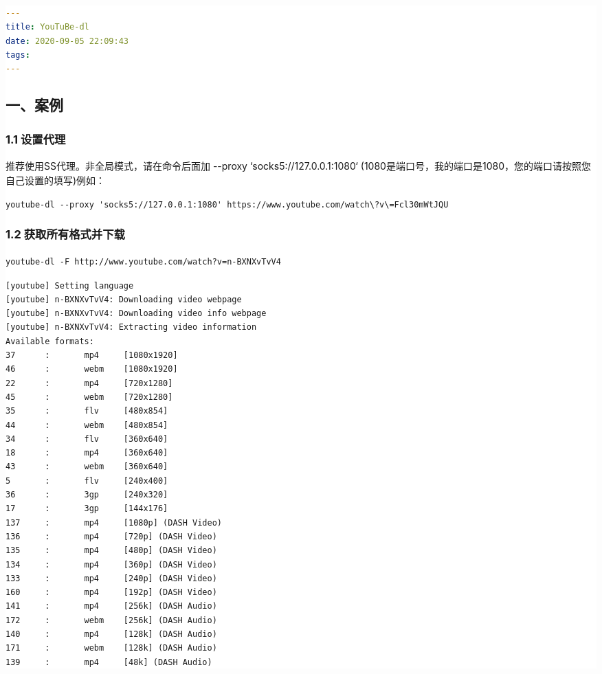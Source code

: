 ```yaml
---
title: YouTuBe-dl
date: 2020-09-05 22:09:43
tags:
---
```


## 一、案例

### 1.1 设置代理

推荐使用SS代理。非全局模式，请在命令后面加  --proxy ‘socks5://127.0.0.1:1080‘  (1080是端口号，我的端口是1080，您的端口请按照您自己设置的填写)例如：

```
youtube-dl --proxy 'socks5://127.0.0.1:1080' https://www.youtube.com/watch\?v\=Fcl30mWtJQU
```

### 1.2 获取所有格式并下载

```
youtube-dl -F http://www.youtube.com/watch?v=n-BXNXvTvV4
```

```
[youtube] Setting language
[youtube] n-BXNXvTvV4: Downloading video webpage
[youtube] n-BXNXvTvV4: Downloading video info webpage
[youtube] n-BXNXvTvV4: Extracting video information
Available formats:
37      :       mp4     [1080x1920]
46      :       webm    [1080x1920]
22      :       mp4     [720x1280]
45      :       webm    [720x1280]
35      :       flv     [480x854]
44      :       webm    [480x854]
34      :       flv     [360x640]
18      :       mp4     [360x640]
43      :       webm    [360x640]
5       :       flv     [240x400]
36      :       3gp     [240x320]
17      :       3gp     [144x176]
137     :       mp4     [1080p] (DASH Video)
136     :       mp4     [720p] (DASH Video)
135     :       mp4     [480p] (DASH Video)
134     :       mp4     [360p] (DASH Video)
133     :       mp4     [240p] (DASH Video)
160     :       mp4     [192p] (DASH Video)
141     :       mp4     [256k] (DASH Audio)
172     :       webm    [256k] (DASH Audio)
140     :       mp4     [128k] (DASH Audio)
171     :       webm    [128k] (DASH Audio)
139     :       mp4     [48k] (DASH Audio)
```
